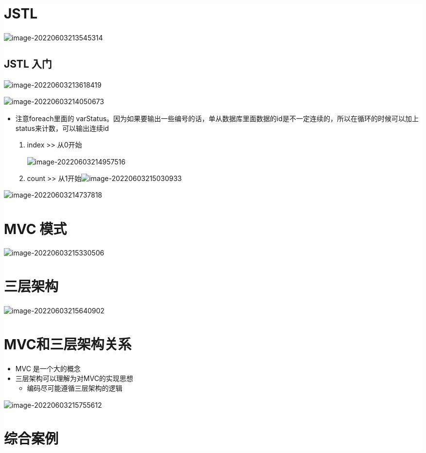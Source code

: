 

# JSTL

![image-20220603213545314](https://note-img54.oss-cn-hongkong.aliyuncs.com/note/Javaweb/Javaweb.assets/image-20220603213545314.png)



## JSTL 入门

![image-20220603213618419](https://note-img54.oss-cn-hongkong.aliyuncs.com/note/Javaweb/Javaweb.assets/image-20220603213618419.png)

![image-20220603214050673](https://note-img54.oss-cn-hongkong.aliyuncs.com/note/Javaweb/Javaweb.assets/image-20220603214050673.png)

- 注意foreach里面的 varStatus。因为如果要输出一些编号的话，单从数据库里面数据的id是不一定连续的，所以在循环的时候可以加上status来计数，可以输出连续id

  1. index >> 从0开始

     ![image-20220603214957516](https://note-img54.oss-cn-hongkong.aliyuncs.com/note/Javaweb/Javaweb.assets/image-20220603214957516.png)

  2. count >> 从1开始![image-20220603215030933](https://note-img54.oss-cn-hongkong.aliyuncs.com/note/Javaweb/Javaweb.assets/image-20220603215030933.png)

![image-20220603214737818](https://note-img54.oss-cn-hongkong.aliyuncs.com/note/Javaweb/Javaweb.assets/image-20220603214737818.png)



# MVC 模式



![image-20220603215330506](https://note-img54.oss-cn-hongkong.aliyuncs.com/note/Javaweb/Javaweb.assets/image-20220603215330506.png)

# 三层架构

![image-20220603215640902](https://note-img54.oss-cn-hongkong.aliyuncs.com/note/Javaweb/Javaweb.assets/image-20220603215640902.png)



# MVC和三层架构关系

- MVC 是一个大的概念
- 三层架构可以理解为对MVC的实现思想
  - 编码尽可能遵循三层架构的逻辑

![image-20220603215755612](https://note-img54.oss-cn-hongkong.aliyuncs.com/note/Javaweb/Javaweb.assets/image-20220603215755612.png)





# 综合案例
